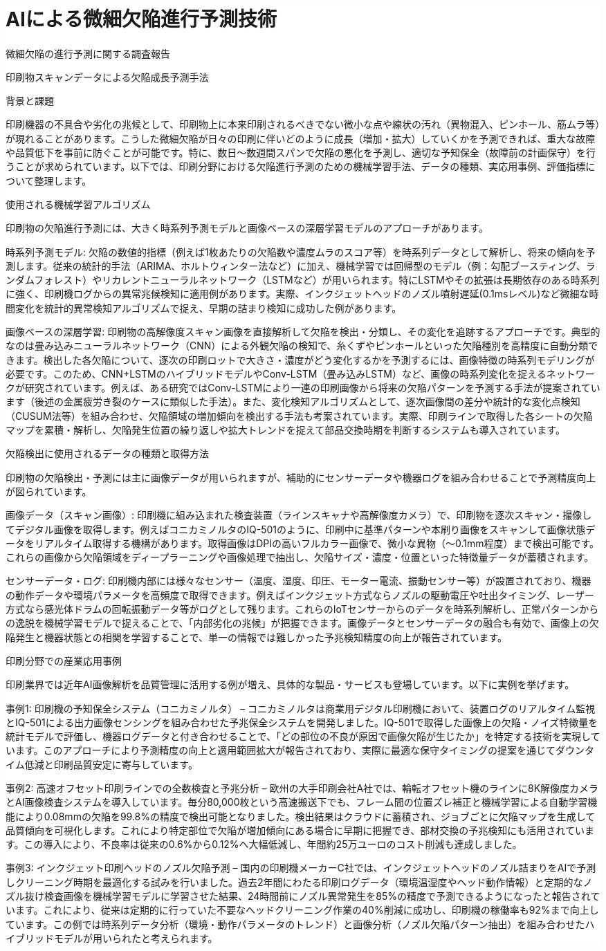 # AIによる微細欠陥進行予測技術

微細欠陥の進行予測に関する調査報告

印刷物スキャンデータによる欠陥成長予測手法

背景と課題

印刷機器の不具合や劣化の兆候として、印刷物上に本来印刷されるべきでない微小な点や線状の汚れ（異物混入、ピンホール、筋ムラ等）が現れることがあります。こうした微細欠陥が日々の印刷に伴いどのように成長（増加・拡大）していくかを予測できれば、重大な故障や品質低下を事前に防ぐことが可能です。特に、数日～数週間スパンで欠陥の悪化を予測し、適切な予知保全（故障前の計画保守）を行うことが求められています。以下では、印刷分野における欠陥進行予測のための機械学習手法、データの種類、実応用事例、評価指標について整理します。

使用される機械学習アルゴリズム

印刷物の欠陥進行予測には、大きく時系列予測モデルと画像ベースの深層学習モデルのアプローチがあります。

時系列予測モデル: 欠陥の数値的指標（例えば1枚あたりの欠陥数や濃度ムラのスコア等）を時系列データとして解析し、将来の傾向を予測します。従来の統計的手法（ARIMA、ホルトウィンター法など）に加え、機械学習では回帰型のモデル（例：勾配ブースティング、ランダムフォレスト）やリカレントニューラルネットワーク（LSTMなど）が用いられます。特にLSTMやその拡張は長期依存のある時系列に強く、印刷機ログからの異常兆候検知に適用例があります。実際、インクジェットヘッドのノズル噴射遅延(0.1msレベル)など微細な時間変化を統計的異常検知アルゴリズムで捉え、早期の詰まり検知に成功した例があります。

画像ベースの深層学習: 印刷物の高解像度スキャン画像を直接解析して欠陥を検出・分類し、その変化を追跡するアプローチです。典型的なのは畳み込みニューラルネットワーク（CNN）による外観欠陥の検知で、糸くずやピンホールといった欠陥種別を高精度に自動分類できます。検出した各欠陥について、逐次の印刷ロットで大きさ・濃度がどう変化するかを予測するには、画像特徴の時系列モデリングが必要です。このため、CNN+LSTMのハイブリッドモデルやConv-LSTM（畳み込みLSTM）など、画像の時系列変化を捉えるネットワークが研究されています。例えば、ある研究ではConv-LSTMにより一連の印刷画像から将来の欠陥パターンを予測する手法が提案されています（後述の金属疲労き裂のケースに類似した手法）。また、変化検知アルゴリズムとして、逐次画像間の差分や統計的な変化点検知（CUSUM法等）を組み合わせ、欠陥領域の増加傾向を検出する手法も考案されています。実際、印刷ラインで取得した各シートの欠陥マップを累積・解析し、欠陥発生位置の繰り返しや拡大トレンドを捉えて部品交換時期を判断するシステムも導入されています。


欠陥検出に使用されるデータの種類と取得方法

印刷物の欠陥検出・予測には主に画像データが用いられますが、補助的にセンサーデータや機器ログを組み合わせることで予測精度向上が図られています。

画像データ（スキャン画像）: 印刷機に組み込まれた検査装置（ラインスキャナや高解像度カメラ）で、印刷物を逐次スキャン・撮像してデジタル画像を取得します。例えばコニカミノルタのIQ-501のように、印刷中に基準パターンや本刷り画像をスキャンして画像状態データをリアルタイム取得する機構があります。取得画像はDPIの高いフルカラー画像で、微小な異物（～0.1mm程度）まで検出可能です。これらの画像から欠陥領域をディープラーニングや画像処理で抽出し、欠陥サイズ・濃度・位置といった特徴量データが蓄積されます。

センサーデータ・ログ: 印刷機内部には様々なセンサー（温度、湿度、印圧、モーター電流、振動センサー等）が設置されており、機器の動作データや環境パラメータを高頻度で取得できます。例えばインクジェット方式ならノズルの駆動電圧や吐出タイミング、レーザー方式なら感光体ドラムの回転振動データ等がログとして残ります。これらのIoTセンサーからのデータを時系列解析し、正常パターンからの逸脱を機械学習モデルで捉えることで、「内部劣化の兆候」が把握できます。画像データとセンサーデータの融合も有効で、画像上の欠陥発生と機器状態との相関を学習することで、単一の情報では難しかった予兆検知精度の向上が報告されています。


印刷分野での産業応用事例

印刷業界では近年AI画像解析を品質管理に活用する例が増え、具体的な製品・サービスも登場しています。以下に実例を挙げます。

事例1: 印刷機の予知保全システム（コニカミノルタ） – コニカミノルタは商業用デジタル印刷機において、装置ログのリアルタイム監視とIQ-501による出力画像センシングを組み合わせた予兆保全システムを開発しました。IQ-501で取得した画像上の欠陥・ノイズ特徴量を統計モデルで評価し、機器ログデータと付き合わせることで、「どの部位の不良が原因で画像欠陥が生じたか」を特定する技術を実現しています。このアプローチにより予測精度の向上と適用範囲拡大が報告されており、実際に最適な保守タイミングの提案を通じてダウンタイム低減と印刷品質安定に寄与しています。

事例2: 高速オフセット印刷ラインでの全数検査と予兆分析 – 欧州の大手印刷会社A社では、輪転オフセット機のラインに8K解像度カメラとAI画像検査システムを導入しています。毎分80,000枚という高速搬送下でも、フレーム間の位置ズレ補正と機械学習による自動学習機能により0.08mmの欠陥を99.8%の精度で検出可能となりました。検出結果はクラウドに蓄積され、ジョブごとに欠陥マップを生成して品質傾向を可視化します。これにより特定部位で欠陥が増加傾向にある場合に早期に把握でき、部材交換の予兆検知にも活用されています。この導入により、不良率は従来の0.6%から0.12%へ大幅低減し、年間約25万ユーロのコスト削減も達成しました。

事例3: インクジェット印刷ヘッドのノズル欠陥予測 – 国内の印刷機メーカーC社では、インクジェットヘッドのノズル詰まりをAIで予測しクリーニング時期を最適化する試みを行いました。過去2年間にわたる印刷ログデータ（環境温湿度やヘッド動作情報）と定期的なノズル抜け検査画像を機械学習モデルに学習させた結果、24時間前にノズル異常発生を85%の精度で予測できるようになったと報告されています。これにより、従来は定期的に行っていた不要なヘッドクリーニング作業の40%削減に成功し、印刷機の稼働率も92%まで向上しています。この例では時系列データ分析（環境・動作パラメータのトレンド）と画像分析（ノズル欠陥パターン抽出）を組み合わせたハイブリッドモデルが用いられたと考えられます。
